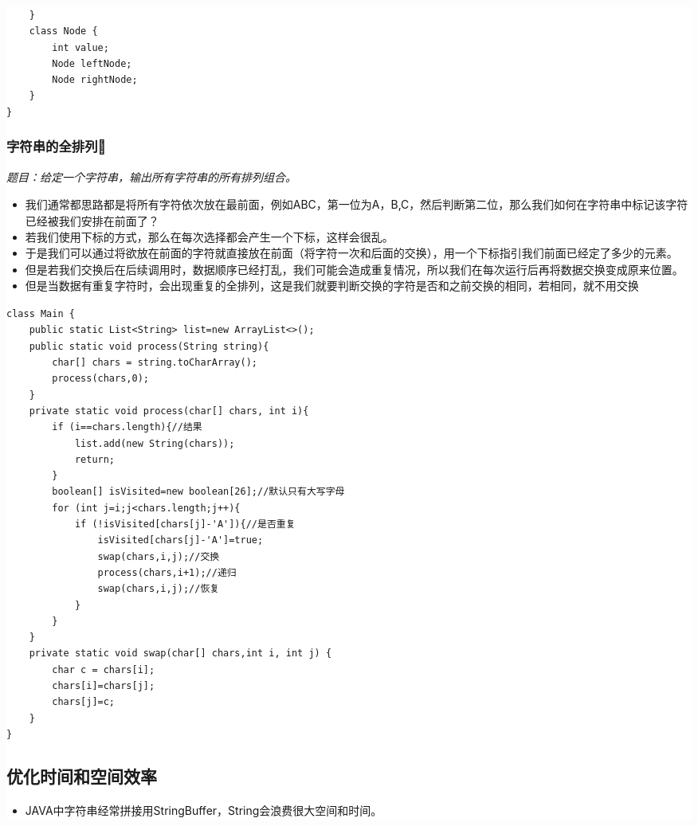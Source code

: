 ```
	}
	class Node {
		int value;
		Node leftNode;
		Node rightNode;
	}
}
```

### 字符串的全排列🔐

*题目：给定一个字符串，输出所有字符串的所有排列组合。*

-   我们通常都思路都是将所有字符依次放在最前面，例如ABC，第一位为A，B,C，然后判断第二位，那么我们如何在字符串中标记该字符已经被我们安排在前面了？
-   若我们使用下标的方式，那么在每次选择都会产生一个下标，这样会很乱。
-   于是我们可以通过将欲放在前面的字符就直接放在前面（将字符一次和后面的交换），用一个下标指引我们前面已经定了多少的元素。
-   但是若我们交换后在后续调用时，数据顺序已经打乱，我们可能会造成重复情况，所以我们在每次运行后再将数据交换变成原来位置。
-   但是当数据有重复字符时，会出现重复的全排列，这是我们就要判断交换的字符是否和之前交换的相同，若相同，就不用交换

```
class Main {
    public static List<String> list=new ArrayList<>();
    public static void process(String string){
        char[] chars = string.toCharArray();
        process(chars,0);
    }
    private static void process(char[] chars, int i){
        if (i==chars.length){//结果
            list.add(new String(chars));
            return;
        }
        boolean[] isVisited=new boolean[26];//默认只有大写字母
        for (int j=i;j<chars.length;j++){
            if (!isVisited[chars[j]-'A']){//是否重复
                isVisited[chars[j]-'A']=true;
                swap(chars,i,j);//交换
                process(chars,i+1);//递归
                swap(chars,i,j);//恢复
            }
        }
    }
    private static void swap(char[] chars,int i, int j) {
        char c = chars[i];
        chars[i]=chars[j];
        chars[j]=c;
    }
}
```

## 优化时间和空间效率

-   JAVA中字符串经常拼接用StringBuffer，String会浪费很大空间和时间。

